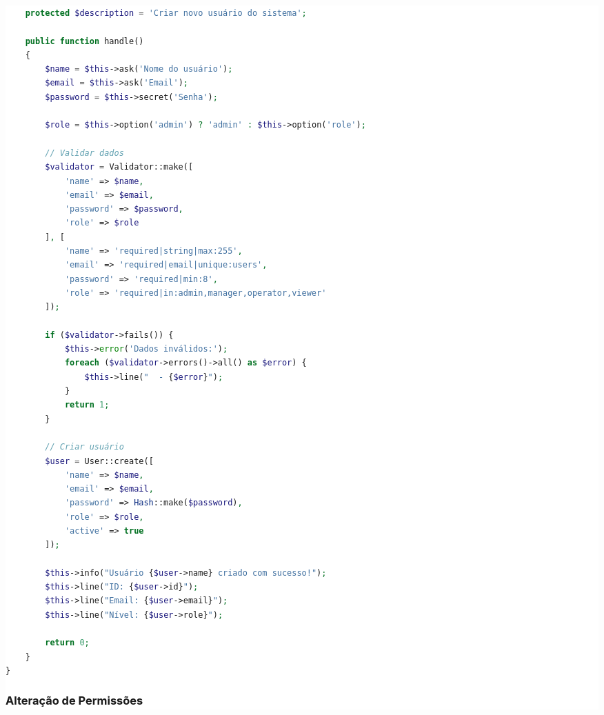```php
    protected $description = 'Criar novo usuário do sistema';
    
    public function handle()
    {
        $name = $this->ask('Nome do usuário');
        $email = $this->ask('Email');
        $password = $this->secret('Senha');
        
        $role = $this->option('admin') ? 'admin' : $this->option('role');
        
        // Validar dados
        $validator = Validator::make([
            'name' => $name,
            'email' => $email,
            'password' => $password,
            'role' => $role
        ], [
            'name' => 'required|string|max:255',
            'email' => 'required|email|unique:users',
            'password' => 'required|min:8',
            'role' => 'required|in:admin,manager,operator,viewer'
        ]);
        
        if ($validator->fails()) {
            $this->error('Dados inválidos:');
            foreach ($validator->errors()->all() as $error) {
                $this->line("  - {$error}");
            }
            return 1;
        }
        
        // Criar usuário
        $user = User::create([
            'name' => $name,
            'email' => $email,
            'password' => Hash::make($password),
            'role' => $role,
            'active' => true
        ]);
        
        $this->info("Usuário {$user->name} criado com sucesso!");
        $this->line("ID: {$user->id}");
        $this->line("Email: {$user->email}");
        $this->line("Nível: {$user->role}");
        
        return 0;
    }
}
```

### Alteração de Permissões
